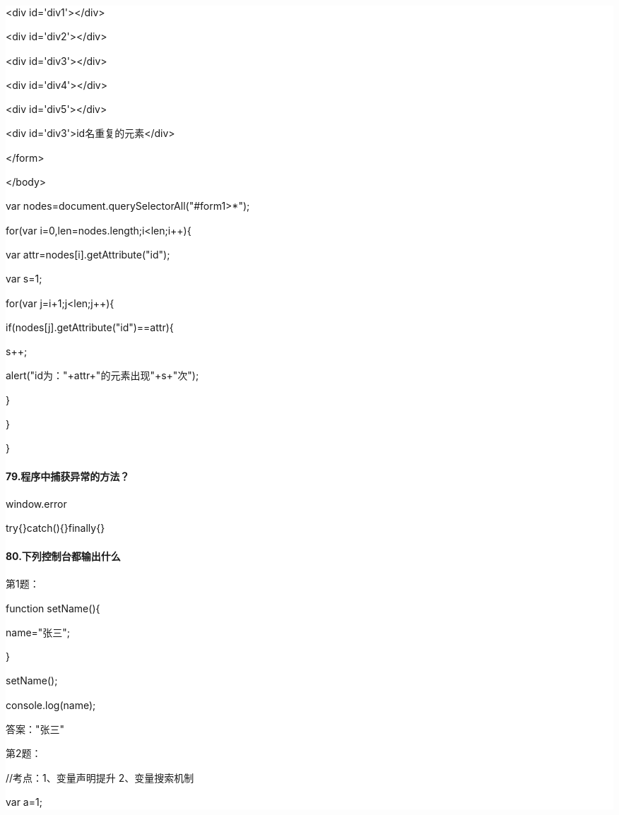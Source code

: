 \<div id='div1'\>\</div\>

\<div id='div2'\>\</div\>

\<div id='div3'\>\</div\>

\<div id='div4'\>\</div\>

\<div id='div5'\>\</div\>

\<div id='div3'\>id名重复的元素\</div\>

\</form\>

\</body\>

var nodes=document.querySelectorAll("\#form1\>\*");

for(var i=0,len=nodes.length;i\<len;i++){

var attr=nodes[i].getAttribute("id");

var s=1;

for(var j=i+1;j\<len;j++){

if(nodes[j].getAttribute("id")==attr){

s++;

alert("id为："+attr+"的元素出现"+s+"次");

}

}

}

#### 79.程序中捕获异常的方法？

window.error

try{}catch(){}finally{}

#### 80.下列控制台都输出什么

第1题：

function setName(){

name="张三";

}

setName();

console.log(name);

答案："张三"

第2题：

//考点：1、变量声明提升 2、变量搜索机制

var a=1;
